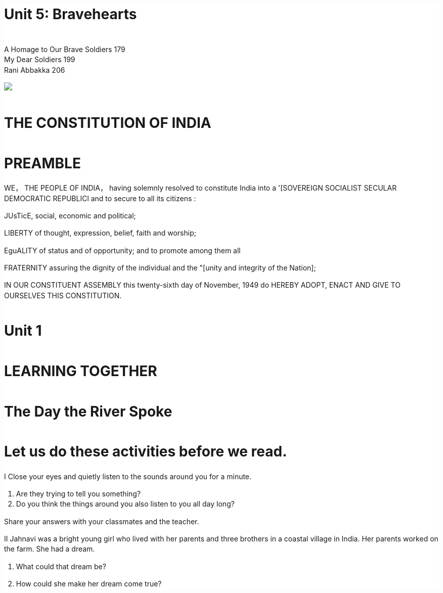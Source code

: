 # Unit 5: Bravehearts

#

A Homage to Our Brave Soldiers 179   
My Dear Soldiers 199   
Rani Abbakka 206

![](images/03019ea5160bda3162a982996f167977c6dcb3a95534e2a0e977dfecc56480bb.jpg)

# THE CONSTITUTION OF INDIA

# PREAMBLE

WE， THE PEOPLE OF INDIA， having solemnly resolved to constitute India into a '[SOVEREIGN SOCIALIST SECULAR DEMOCRATIC REPUBLICl and to secure to all its citizens :

JUsTicE, social, economic and political;

LIBERTY of thought, expression, belief, faith and worship;

EguALITY of status and of opportunity; and to promote among them all

FRATERNITY assuring the dignity of the individual and the "[unity and integrity of the Nation];

IN OUR CONSTITUENT ASSEMBLY this twenty-sixth day of November, 1949 do HEREBY ADOPT, ENACT AND GIVE TO OURSELVES THIS CONSTITUTION.

# Unit 1

# LEARNING TOGETHER

# The Day the River Spoke

# Let us do these activities before we read.

I Close your eyes and quietly listen to the sounds around you for a minute.

1. Are they trying to tell you something?   
2. Do you think the things around you also listen to you all day long?

Share your answers with your classmates and the teacher.

II Jahnavi was a bright young girl who lived with her parents and three brothers in a coastal village in India. Her parents worked on the farm. She had a dream.

1. What could that dream be?

2. How could she make her dream come true?
